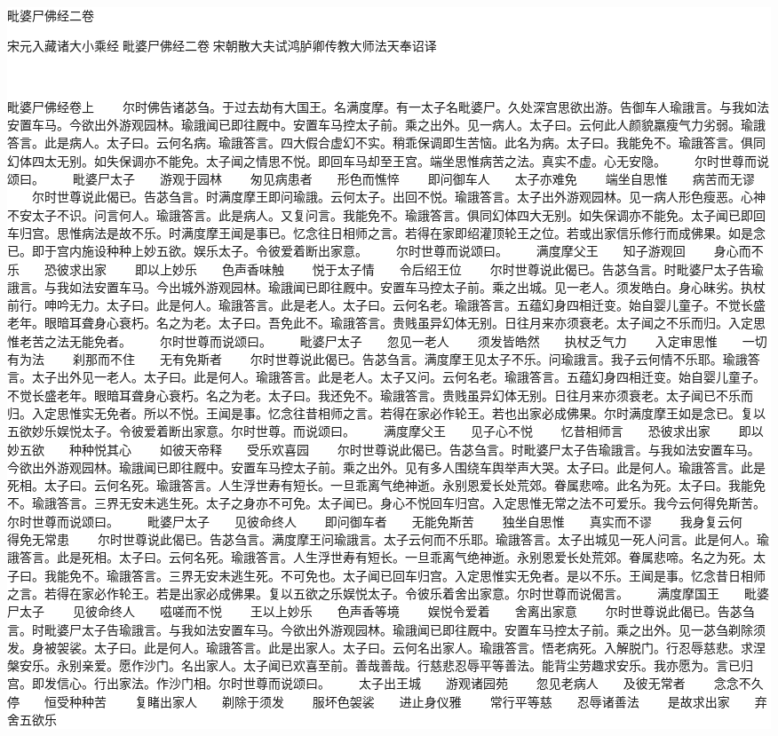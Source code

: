 毗婆尸佛经二卷


宋元入藏诸大小乘经
毗婆尸佛经二卷
宋朝散大夫试鸿胪卿传教大师法天奉诏译


　　

毗婆尸佛经卷上
　　尔时佛告诸苾刍。于过去劫有大国王。名满度摩。有一太子名毗婆尸。久处深宫思欲出游。告御车人瑜誐言。与我如法安置车马。今欲出外游观园林。瑜誐闻已即往厩中。安置车马控太子前。乘之出外。见一病人。太子曰。云何此人颜貌羸瘦气力劣弱。瑜誐答言。此是病人。太子曰。云何名病。瑜誐答言。四大假合虚幻不实。稍乖保调即生苦恼。此名为病。太子曰。我能免不。瑜誐答言。俱同幻体四太无别。如失保调亦不能免。太子闻之情思不悦。即回车马却至王宫。端坐思惟病苦之法。真实不虚。心无安隐。
　　尔时世尊而说颂曰。
　　毗婆尸太子　　游观于园林
　　匆见病患者　　形色而憔悴
　　即问御车人　　太子亦难免
　　端坐自思惟　　病苦而无谬
　　尔时世尊说此偈已。告苾刍言。时满度摩王即问瑜誐。云何太子。出回不悦。瑜誐答言。太子出外游观园林。见一病人形色瘦恶。心神不安太子不识。问言何人。瑜誐答言。此是病人。又复问言。我能免不。瑜誐答言。俱同幻体四大无别。如失保调亦不能免。太子闻已即回车归宫。思惟病法是故不乐。时满度摩王闻是事已。忆念往日相师之言。若得在家即绍灌顶轮王之位。若或出家信乐修行而成佛果。如是念已。即于宫内施设种种上妙五欲。娱乐太子。令彼爱着断出家意。
　　尔时世尊而说颂曰。
　　满度摩父王　　知子游观回
　　身心而不乐　　恐彼求出家
　　即以上妙乐　　色声香味触
　　悦于太子情　　令后绍王位
　　尔时世尊说此偈已。告苾刍言。时毗婆尸太子告瑜誐言。与我如法安置车马。今出城外游观园林。瑜誐闻已即往厩中。安置车马控太子前。乘之出城。见一老人。须发皓白。身心昧劣。执杖前行。呻吟无力。太子曰。此是何人。瑜誐答言。此是老人。太子曰。云何名老。瑜誐答言。五蕴幻身四相迁变。始自婴儿童子。不觉长盛老年。眼暗耳聋身心衰朽。名之为老。太子曰。吾免此不。瑜誐答言。贵贱虽异幻体无别。日往月来亦须衰老。太子闻之不乐而归。入定思惟老苦之法无能免者。
　　尔时世尊而说颂曰。
　　毗婆尸太子　　忽见一老人
　　须发皆皓然　　执杖乏气力
　　入定审思惟　　一切有为法
　　刹那而不住　　无有免斯者
　　尔时世尊说此偈已。告苾刍言。满度摩王见太子不乐。问瑜誐言。我子云何情不乐耶。瑜誐答言。太子出外见一老人。太子曰。此是何人。瑜誐答言。此是老人。太子又问。云何名老。瑜誐答言。五蕴幻身四相迁变。始自婴儿童子。不觉长盛老年。眼暗耳聋身心衰朽。名之为老。太子曰。我还免不。瑜誐答言。贵贱虽异幻体无别。日往月来亦须衰老。太子闻已不乐而归。入定思惟实无免者。所以不悦。王闻是事。忆念往昔相师之言。若得在家必作轮王。若也出家必成佛果。尔时满度摩王如是念已。复以五欲妙乐娱悦太子。令彼爱着断出家意。尔时世尊。而说颂曰。
　　满度摩父王　　见子心不悦
　　忆昔相师言　　恐彼求出家
　　即以妙五欲　　种种悦其心
　　如彼天帝释　　受乐欢喜园
　　尔时世尊说此偈已。告苾刍言。时毗婆尸太子告瑜誐言。与我如法安置车马。今欲出外游观园林。瑜誐闻已即往厩中。安置车马控太子前。乘之出外。见有多人围绕车舆举声大哭。太子曰。此是何人。瑜誐答言。此是死相。太子曰。云何名死。瑜誐答言。人生浮世寿有短长。一旦乖离气绝神逝。永别恩爱长处荒郊。眷属悲啼。此名为死。太子曰。我能免不。瑜誐答言。三界无安未逃生死。太子之身亦不可免。太子闻已。身心不悦回车归宫。入定思惟无常之法不可爱乐。我今云何得免斯苦。尔时世尊而说颂曰。
　　毗婆尸太子　　见彼命终人
　　即问御车者　　无能免斯苦
　　独坐自思惟　　真实而不谬
　　我身复云何　　得免无常患
　　尔时世尊说此偈已。告苾刍言。满度摩王问瑜誐言。太子云何而不乐耶。瑜誐答言。太子出城见一死人问言。此是何人。瑜誐答言。此是死相。太子曰。云何名死。瑜誐答言。人生浮世寿有短长。一旦乖离气绝神逝。永别恩爱长处荒郊。眷属悲啼。名之为死。太子曰。我能免不。瑜誐答言。三界无安未逃生死。不可免也。太子闻已回车归宫。入定思惟实无免者。是以不乐。王闻是事。忆念昔日相师之言。若得在家必作轮王。若是出家必成佛果。复以五欲之乐娱悦太子。令彼乐着舍出家意。尔时世尊而说偈言。
　　满度摩国王　　毗婆尸太子
　　见彼命终人　　嗞嗟而不悦
　　王以上妙乐　　色声香等境
　　娱悦令爱着　　舍离出家意
　　尔时世尊说此偈已。告苾刍言。时毗婆尸太子告瑜誐言。与我如法安置车马。今欲出外游观园林。瑜誐闻已即往厩中。安置车马控太子前。乘之出外。见一苾刍剃除须发。身被袈裟。太子曰。此是何人。瑜誐答言。此是出家人。太子曰。云何名出家人。瑜誐答言。悟老病死。入解脱门。行忍辱慈悲。求涅槃安乐。永别亲爱。愿作沙门。名出家人。太子闻已欢喜至前。善哉善哉。行慈悲忍辱平等善法。能背尘劳趣求安乐。我亦愿为。言已归宫。即发信心。行出家法。作沙门相。尔时世尊而说颂曰。
　　太子出王城　　游观诸园苑
　　忽见老病人　　及彼无常者
　　念念不久停　　恒受种种苦
　　复睹出家人　　剃除于须发
　　服坏色袈裟　　进止身仪雅
　　常行平等慈　　忍辱诸善法
　　是故求出家　　弃舍五欲乐